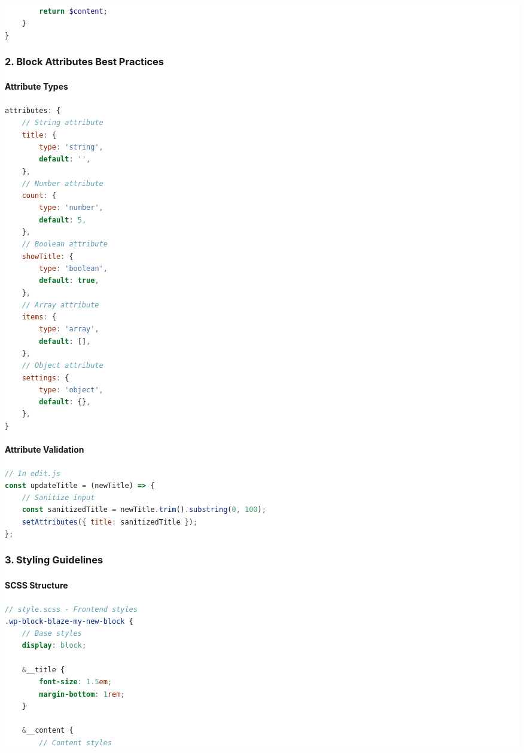 ```php
        return $content;
    }
}
```

### 2. Block Attributes Best Practices

#### Attribute Types
```javascript
attributes: {
    // String attribute
    title: {
        type: 'string',
        default: '',
    },
    // Number attribute
    count: {
        type: 'number',
        default: 5,
    },
    // Boolean attribute
    showTitle: {
        type: 'boolean',
        default: true,
    },
    // Array attribute
    items: {
        type: 'array',
        default: [],
    },
    // Object attribute
    settings: {
        type: 'object',
        default: {},
    },
}
```

#### Attribute Validation
```javascript
// In edit.js
const updateTitle = (newTitle) => {
    // Sanitize input
    const sanitizedTitle = newTitle.trim().substring(0, 100);
    setAttributes({ title: sanitizedTitle });
};
```

### 3. Styling Guidelines

#### SCSS Structure
```scss
// style.scss - Frontend styles
.wp-block-blaze-my-new-block {
    // Base styles
    display: block;
    
    &__title {
        font-size: 1.5em;
        margin-bottom: 1rem;
    }
    
    &__content {
        // Content styles
```